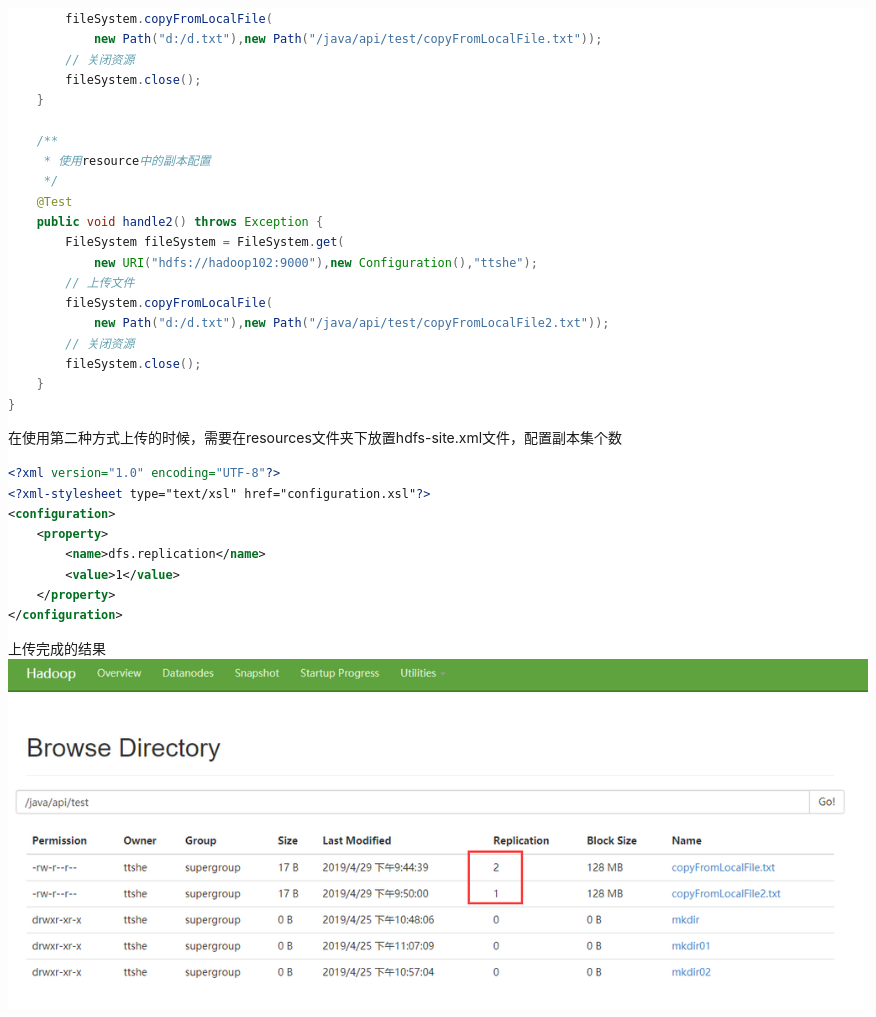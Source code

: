 ```java
		fileSystem.copyFromLocalFile(
            new Path("d:/d.txt"),new Path("/java/api/test/copyFromLocalFile.txt"));
		// 关闭资源
		fileSystem.close();
	}

	/**
	 * 使用resource中的副本配置
	 */
	@Test
	public void handle2() throws Exception {
		FileSystem fileSystem = FileSystem.get(
            new URI("hdfs://hadoop102:9000"),new Configuration(),"ttshe");
		// 上传文件
		fileSystem.copyFromLocalFile(
            new Path("d:/d.txt"),new Path("/java/api/test/copyFromLocalFile2.txt"));
		// 关闭资源
		fileSystem.close();
	}
}
```

在使用第二种方式上传的时候，需要在resources文件夹下放置hdfs-site.xml文件，配置副本集个数

```xml
<?xml version="1.0" encoding="UTF-8"?>
<?xml-stylesheet type="text/xsl" href="configuration.xsl"?>
<configuration>
    <property>
        <name>dfs.replication</name>
        <value>1</value>
    </property>
</configuration>
```

上传完成的结果
![1556545796912](img/hadoop/03.hdfs05.png)
